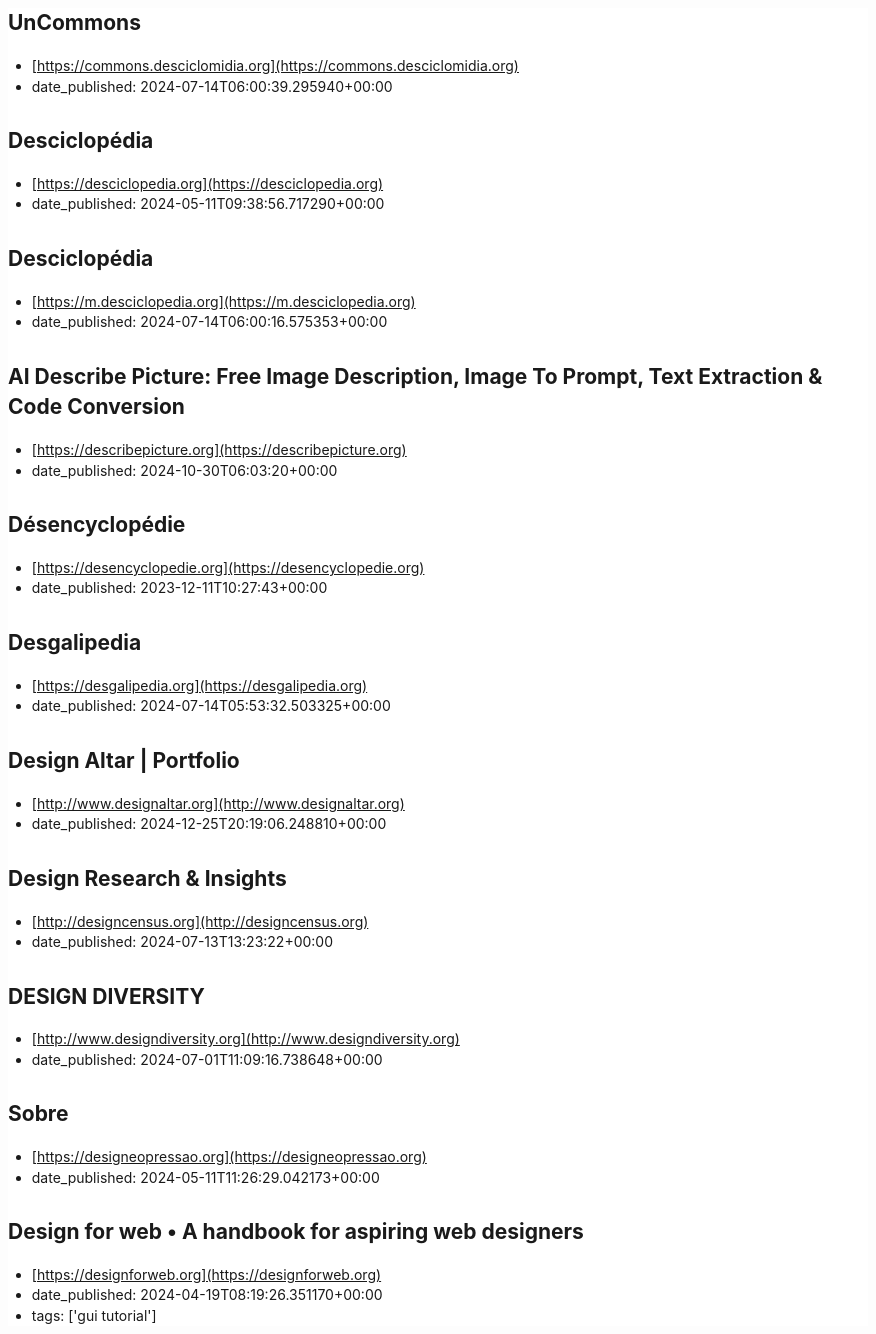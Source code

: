  ## UnCommons
 - [https://commons.desciclomidia.org](https://commons.desciclomidia.org)
 - date_published: 2024-07-14T06:00:39.295940+00:00

 ## Desciclopédia
 - [https://desciclopedia.org](https://desciclopedia.org)
 - date_published: 2024-05-11T09:38:56.717290+00:00

 ## Desciclopédia
 - [https://m.desciclopedia.org](https://m.desciclopedia.org)
 - date_published: 2024-07-14T06:00:16.575353+00:00

 ## AI Describe Picture: Free Image Description, Image To Prompt, Text Extraction & Code Conversion
 - [https://describepicture.org](https://describepicture.org)
 - date_published: 2024-10-30T06:03:20+00:00

 ## Désencyclopédie
 - [https://desencyclopedie.org](https://desencyclopedie.org)
 - date_published: 2023-12-11T10:27:43+00:00

 ## Desgalipedia
 - [https://desgalipedia.org](https://desgalipedia.org)
 - date_published: 2024-07-14T05:53:32.503325+00:00

 ## Design Altar | Portfolio
 - [http://www.designaltar.org](http://www.designaltar.org)
 - date_published: 2024-12-25T20:19:06.248810+00:00

 ## Design Research & Insights
 - [http://designcensus.org](http://designcensus.org)
 - date_published: 2024-07-13T13:23:22+00:00

 ## DESIGN DIVERSITY
 - [http://www.designdiversity.org](http://www.designdiversity.org)
 - date_published: 2024-07-01T11:09:16.738648+00:00

 ## Sobre
 - [https://designeopressao.org](https://designeopressao.org)
 - date_published: 2024-05-11T11:26:29.042173+00:00

 ## Design for web • A handbook for aspiring web designers
 - [https://designforweb.org](https://designforweb.org)
 - date_published: 2024-04-19T08:19:26.351170+00:00
 - tags: ['gui tutorial']
